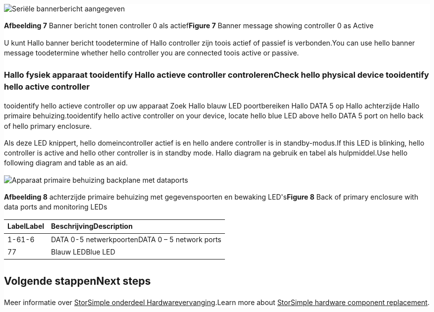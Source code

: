 ![Seriële bannerbericht aangegeven](./media/storsimple-controller-replacement/IC741098.png)

<span data-ttu-id="f382c-294">**Afbeelding 7** Banner bericht tonen controller 0 als actief</span><span class="sxs-lookup"><span data-stu-id="f382c-294">**Figure 7** Banner message showing controller 0 as Active</span></span>

<span data-ttu-id="f382c-295">U kunt Hallo banner bericht toodetermine of Hallo controller zijn toois actief of passief is verbonden.</span><span class="sxs-lookup"><span data-stu-id="f382c-295">You can use hello banner message toodetermine whether hello controller you are connected toois active or passive.</span></span>

### <a name="check-hello-physical-device-tooidentify-hello-active-controller"></a><span data-ttu-id="f382c-296">Hallo fysiek apparaat tooidentify Hallo actieve controller controleren</span><span class="sxs-lookup"><span data-stu-id="f382c-296">Check hello physical device tooidentify hello active controller</span></span>
<span data-ttu-id="f382c-297">tooidentify hello actieve controller op uw apparaat Zoek Hallo blauw LED poortbereiken Hallo DATA 5 op Hallo achterzijde Hallo primaire behuizing.</span><span class="sxs-lookup"><span data-stu-id="f382c-297">tooidentify hello active controller on your device, locate hello blue LED above hello DATA 5 port on hello back of hello primary enclosure.</span></span>

<span data-ttu-id="f382c-298">Als deze LED knippert, hello domeincontroller actief is en hello andere controller is in standby-modus.</span><span class="sxs-lookup"><span data-stu-id="f382c-298">If this LED is blinking, hello controller is active and hello other controller is in standby mode.</span></span> <span data-ttu-id="f382c-299">Hallo diagram na gebruik en tabel als hulpmiddel.</span><span class="sxs-lookup"><span data-stu-id="f382c-299">Use hello following diagram and table as an aid.</span></span>

![Apparaat primaire behuizing backplane met dataports](./media/storsimple-controller-replacement/IC741055.png)

<span data-ttu-id="f382c-301">**Afbeelding 8** achterzijde primaire behuizing met gegevenspoorten en bewaking LED's</span><span class="sxs-lookup"><span data-stu-id="f382c-301">**Figure 8** Back of primary enclosure with data ports and monitoring LEDs</span></span>

| <span data-ttu-id="f382c-302">Label</span><span class="sxs-lookup"><span data-stu-id="f382c-302">Label</span></span> | <span data-ttu-id="f382c-303">Beschrijving</span><span class="sxs-lookup"><span data-stu-id="f382c-303">Description</span></span> |
|:--- |:--- |
| <span data-ttu-id="f382c-304">1-6</span><span class="sxs-lookup"><span data-stu-id="f382c-304">1-6</span></span> |<span data-ttu-id="f382c-305">DATA 0-5 netwerkpoorten</span><span class="sxs-lookup"><span data-stu-id="f382c-305">DATA 0 – 5 network ports</span></span> |
| <span data-ttu-id="f382c-306">7</span><span class="sxs-lookup"><span data-stu-id="f382c-306">7</span></span> |<span data-ttu-id="f382c-307">Blauw LED</span><span class="sxs-lookup"><span data-stu-id="f382c-307">Blue LED</span></span> |

## <a name="next-steps"></a><span data-ttu-id="f382c-308">Volgende stappen</span><span class="sxs-lookup"><span data-stu-id="f382c-308">Next steps</span></span>
<span data-ttu-id="f382c-309">Meer informatie over [StorSimple onderdeel Hardwarevervanging](storsimple-8000-hardware-component-replacement.md).</span><span class="sxs-lookup"><span data-stu-id="f382c-309">Learn more about [StorSimple hardware component replacement](storsimple-8000-hardware-component-replacement.md).</span></span>

